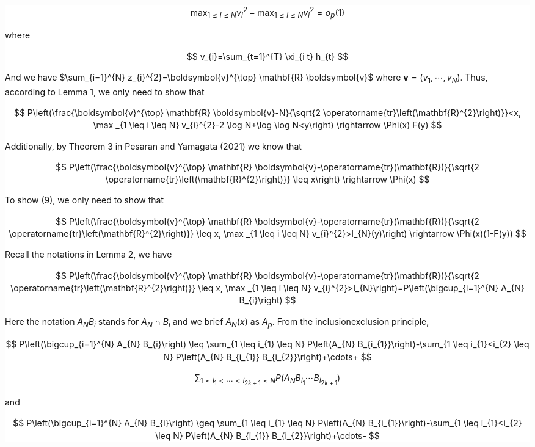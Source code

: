 $$
\max _{1 \leq i \leq N} \nu_{i}^{2}-\max _{1 \leq i \leq N} v_{i}^{2}=o_{p}(1)
$$

where

$$
v_{i}=\sum_{t=1}^{T} \xi_{i t} h_{t}
$$

And we have $\sum_{i=1}^{N} z_{i}^{2}=\boldsymbol{v}^{\top} \mathbf{R} \boldsymbol{v}$ where $\boldsymbol{v}=\left(v_{1}, \cdots, v_{N}\right)$. Thus, according to Lemma 1, we only need to show that

$$
P\left(\frac{\boldsymbol{v}^{\top} \mathbf{R} \boldsymbol{v}-N}{\sqrt{2 \operatorname{tr}\left(\mathbf{R}^{2}\right)}}<x, \max _{1 \leq i \leq N} v_{i}^{2}-2 \log N+\log \log N<y\right) \rightarrow \Phi(x) F(y)
$$

Additionally, by Theorem 3 in Pesaran and Yamagata (2021) we know that

$$
P\left(\frac{\boldsymbol{v}^{\top} \mathbf{R} \boldsymbol{v}-\operatorname{tr}(\mathbf{R})}{\sqrt{2 \operatorname{tr}\left(\mathbf{R}^{2}\right)}} \leq x\right) \rightarrow \Phi(x)
$$

To show (9), we only need to show that

$$
P\left(\frac{\boldsymbol{v}^{\top} \mathbf{R} \boldsymbol{v}-\operatorname{tr}(\mathbf{R})}{\sqrt{2 \operatorname{tr}\left(\mathbf{R}^{2}\right)}} \leq x, \max _{1 \leq i \leq N} v_{i}^{2}>l_{N}(y)\right) \rightarrow \Phi(x)(1-F(y))
$$

Recall the notations in Lemma 2, we have

$$
P\left(\frac{\boldsymbol{v}^{\top} \mathbf{R} \boldsymbol{v}-\operatorname{tr}(\mathbf{R})}{\sqrt{2 \operatorname{tr}\left(\mathbf{R}^{2}\right)}} \leq x, \max _{1 \leq i \leq N} v_{i}^{2}>l_{N}\right)=P\left(\bigcup_{i=1}^{N} A_{N} B_{i}\right)
$$

Here the notation $A_{N} B_{i}$ stands for $A_{N} \cap B_{i}$ and we brief $A_{N}(x)$ as $A_{p}$. From the inclusionexclusion principle,

$$
P\left(\bigcup_{i=1}^{N} A_{N} B_{i}\right) \leq \sum_{1 \leq i_{1} \leq N} P\left(A_{N} B_{i_{1}}\right)-\sum_{1 \leq i_{1}<i_{2} \leq N} P\left(A_{N} B_{i_{1}} B_{i_{2}}\right)+\cdots+
$$

$$
\sum_{1 \leq i_{1}<\cdots<i_{2 k+1} \leq N} P\left(A_{N} B_{i_{1}} \cdots B_{i_{2 k+1}}\right)
$$

and

$$
P\left(\bigcup_{i=1}^{N} A_{N} B_{i}\right) \geq \sum_{1 \leq i_{1} \leq N} P\left(A_{N} B_{i_{1}}\right)-\sum_{1 \leq i_{1}<i_{2} \leq N} P\left(A_{N} B_{i_{1}} B_{i_{2}}\right)+\cdots-
$$
